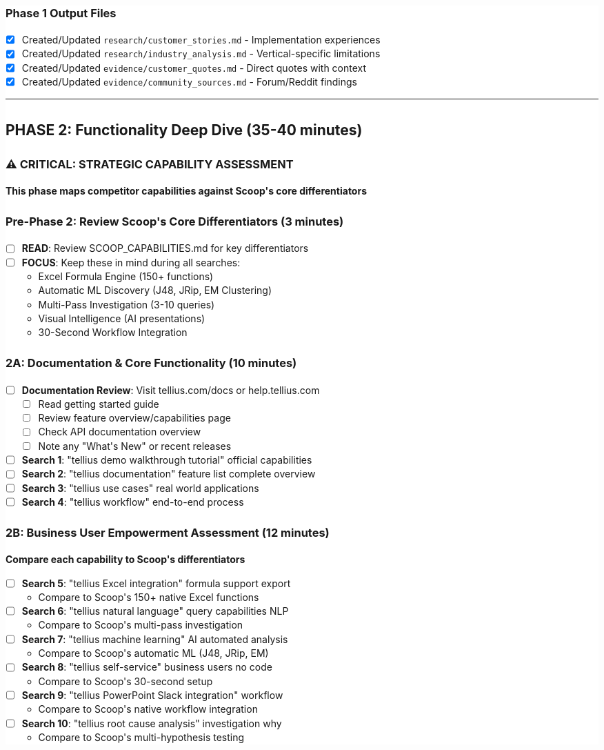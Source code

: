 ### Phase 1 Output Files
- [X] Created/Updated `research/customer_stories.md` - Implementation experiences
- [X] Created/Updated `research/industry_analysis.md` - Vertical-specific limitations
- [X] Created/Updated `evidence/customer_quotes.md` - Direct quotes with context
- [X] Created/Updated `evidence/community_sources.md` - Forum/Reddit findings

---

## PHASE 2: Functionality Deep Dive (35-40 minutes)

### ⚠️ CRITICAL: STRATEGIC CAPABILITY ASSESSMENT
**This phase maps competitor capabilities against Scoop's core differentiators**

### Pre-Phase 2: Review Scoop's Core Differentiators (3 minutes)
- [ ] **READ**: Review SCOOP_CAPABILITIES.md for key differentiators
- [ ] **FOCUS**: Keep these in mind during all searches:
  - Excel Formula Engine (150+ functions)
  - Automatic ML Discovery (J48, JRip, EM Clustering)
  - Multi-Pass Investigation (3-10 queries)
  - Visual Intelligence (AI presentations)
  - 30-Second Workflow Integration

### 2A: Documentation & Core Functionality (10 minutes)
- [ ] **Documentation Review**: Visit tellius.com/docs or help.tellius.com
  - [ ] Read getting started guide
  - [ ] Review feature overview/capabilities page
  - [ ] Check API documentation overview
  - [ ] Note any "What's New" or recent releases
- [ ] **Search 1**: "tellius demo walkthrough tutorial" official capabilities
- [ ] **Search 2**: "tellius documentation" feature list complete overview
- [ ] **Search 3**: "tellius use cases" real world applications
- [ ] **Search 4**: "tellius workflow" end-to-end process

### 2B: Business User Empowerment Assessment (12 minutes)
**Compare each capability to Scoop's differentiators**

- [ ] **Search 5**: "tellius Excel integration" formula support export
  - Compare to Scoop's 150+ native Excel functions
- [ ] **Search 6**: "tellius natural language" query capabilities NLP
  - Compare to Scoop's multi-pass investigation
- [ ] **Search 7**: "tellius machine learning" AI automated analysis
  - Compare to Scoop's automatic ML (J48, JRip, EM)
- [ ] **Search 8**: "tellius self-service" business users no code
  - Compare to Scoop's 30-second setup
- [ ] **Search 9**: "tellius PowerPoint Slack integration" workflow
  - Compare to Scoop's native workflow integration
- [ ] **Search 10**: "tellius root cause analysis" investigation why
  - Compare to Scoop's multi-hypothesis testing
